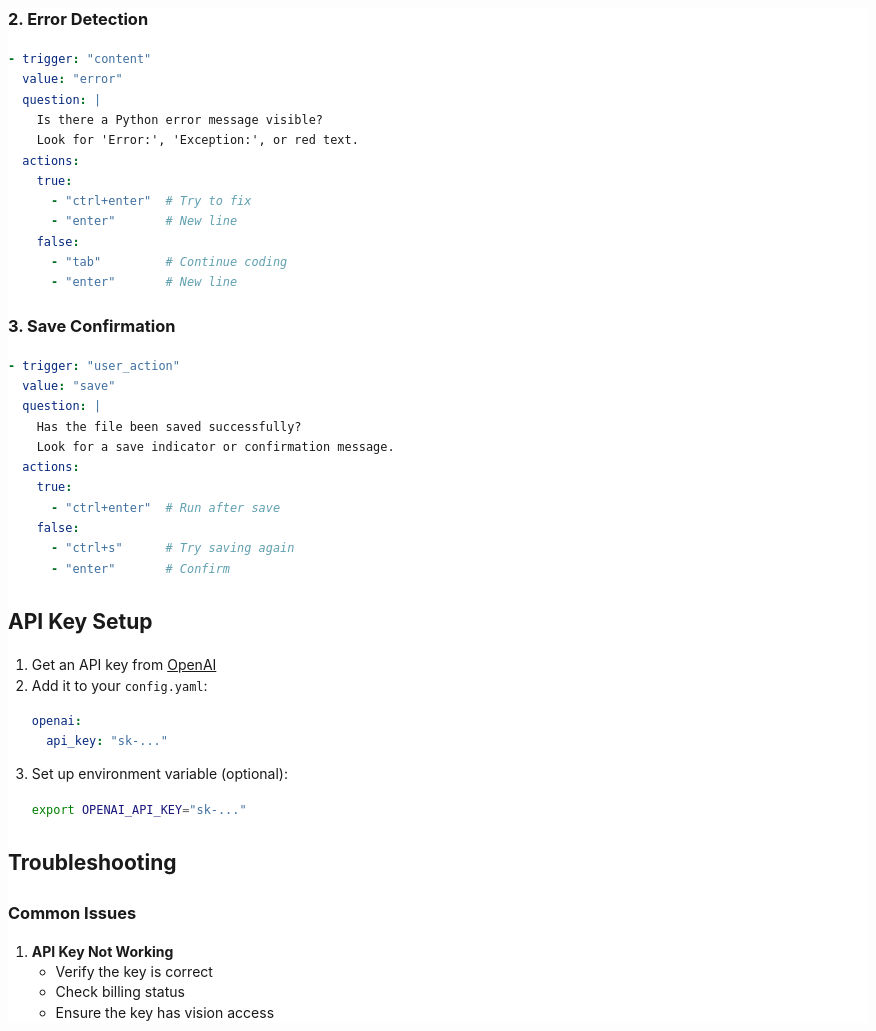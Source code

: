 ### 2. Error Detection

```yaml
- trigger: "content"
  value: "error"
  question: |
    Is there a Python error message visible?
    Look for 'Error:', 'Exception:', or red text.
  actions:
    true:
      - "ctrl+enter"  # Try to fix
      - "enter"       # New line
    false:
      - "tab"         # Continue coding
      - "enter"       # New line
```

### 3. Save Confirmation

```yaml
- trigger: "user_action"
  value: "save"
  question: |
    Has the file been saved successfully?
    Look for a save indicator or confirmation message.
  actions:
    true:
      - "ctrl+enter"  # Run after save
    false:
      - "ctrl+s"      # Try saving again
      - "enter"       # Confirm
```

## API Key Setup

1. Get an API key from [OpenAI](https://platform.openai.com/api-keys)
2. Add it to your `config.yaml`:
   ```yaml
   openai:
     api_key: "sk-..."
   ```
3. Set up environment variable (optional):
   ```bash
   export OPENAI_API_KEY="sk-..."
   ```

## Troubleshooting

### Common Issues

1. **API Key Not Working**
   - Verify the key is correct
   - Check billing status
   - Ensure the key has vision access
